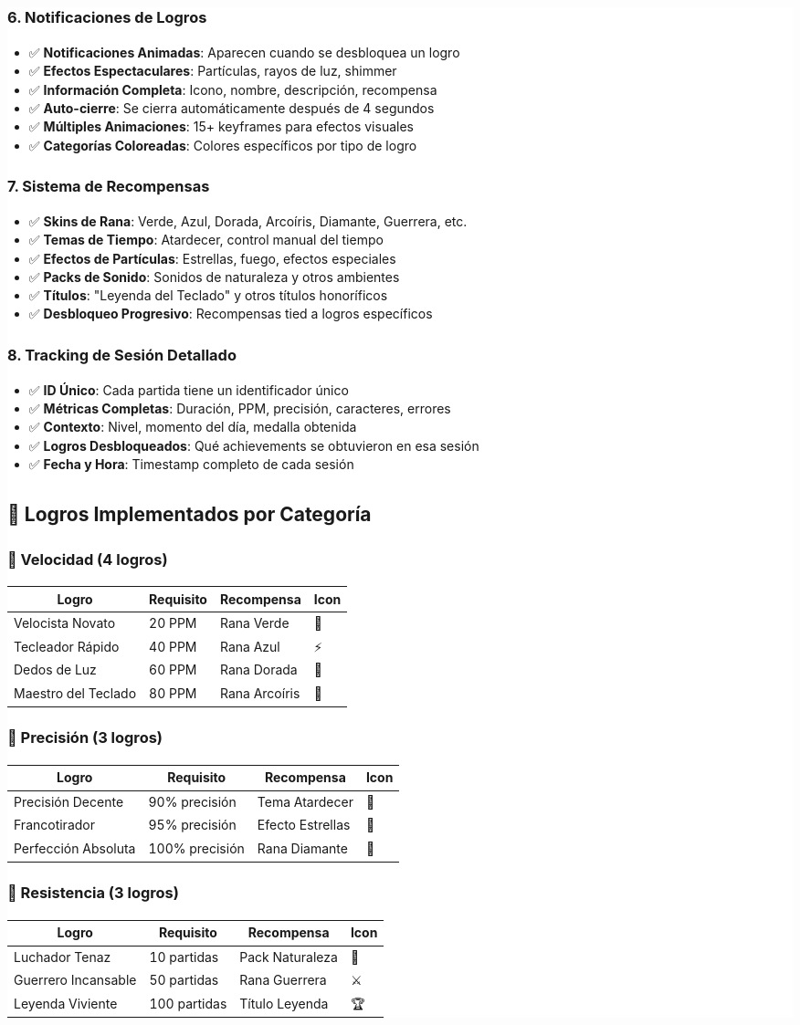 ### 6. Notificaciones de Logros
- ✅ **Notificaciones Animadas**: Aparecen cuando se desbloquea un logro
- ✅ **Efectos Espectaculares**: Partículas, rayos de luz, shimmer
- ✅ **Información Completa**: Icono, nombre, descripción, recompensa
- ✅ **Auto-cierre**: Se cierra automáticamente después de 4 segundos
- ✅ **Múltiples Animaciones**: 15+ keyframes para efectos visuales
- ✅ **Categorías Coloreadas**: Colores específicos por tipo de logro

### 7. Sistema de Recompensas
- ✅ **Skins de Rana**: Verde, Azul, Dorada, Arcoíris, Diamante, Guerrera, etc.
- ✅ **Temas de Tiempo**: Atardecer, control manual del tiempo
- ✅ **Efectos de Partículas**: Estrellas, fuego, efectos especiales
- ✅ **Packs de Sonido**: Sonidos de naturaleza y otros ambientes
- ✅ **Títulos**: "Leyenda del Teclado" y otros títulos honoríficos
- ✅ **Desbloqueo Progresivo**: Recompensas tied a logros específicos

### 8. Tracking de Sesión Detallado
- ✅ **ID Único**: Cada partida tiene un identificador único
- ✅ **Métricas Completas**: Duración, PPM, precisión, caracteres, errores
- ✅ **Contexto**: Nivel, momento del día, medalla obtenida
- ✅ **Logros Desbloqueados**: Qué achievements se obtuvieron en esa sesión
- ✅ **Fecha y Hora**: Timestamp completo de cada sesión

## 🎯 Logros Implementados por Categoría

### 🚀 Velocidad (4 logros)
| Logro | Requisito | Recompensa | Icon |
|-------|-----------|------------|------|
| Velocista Novato | 20 PPM | Rana Verde | 🚀 |
| Tecleador Rápido | 40 PPM | Rana Azul | ⚡ |
| Dedos de Luz | 60 PPM | Rana Dorada | 💫 |
| Maestro del Teclado | 80 PPM | Rana Arcoíris | 👑 |

### 🎯 Precisión (3 logros)
| Logro | Requisito | Recompensa | Icon |
|-------|-----------|------------|------|
| Precisión Decente | 90% precisión | Tema Atardecer | 🎯 |
| Francotirador | 95% precisión | Efecto Estrellas | 🏹 |
| Perfección Absoluta | 100% precisión | Rana Diamante | 💎 |

### 💪 Resistencia (3 logros)
| Logro | Requisito | Recompensa | Icon |
|-------|-----------|------------|------|
| Luchador Tenaz | 10 partidas | Pack Naturaleza | 💪 |
| Guerrero Incansable | 50 partidas | Rana Guerrera | ⚔️ |
| Leyenda Viviente | 100 partidas | Título Leyenda | 🏆 |
